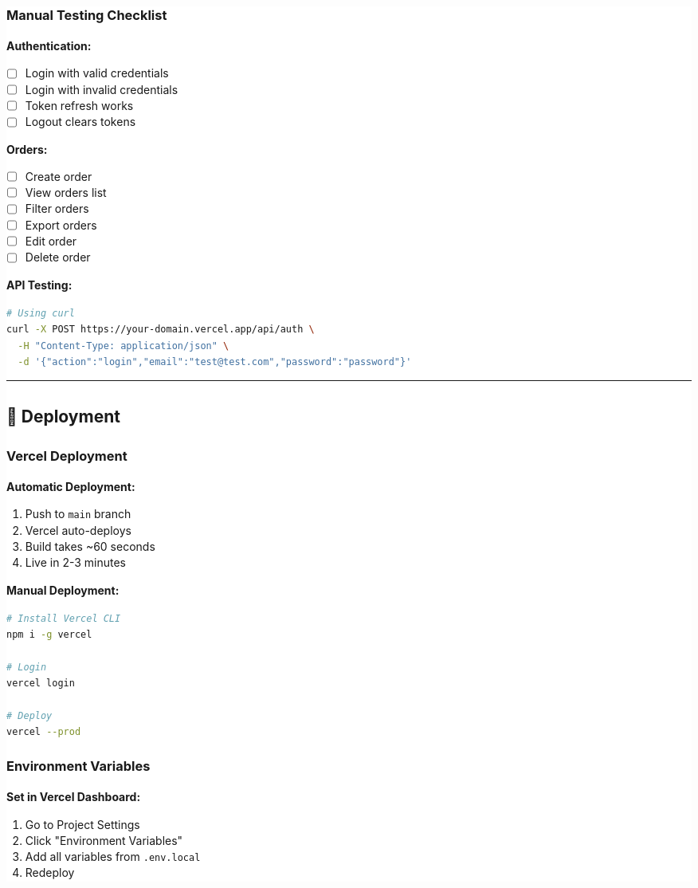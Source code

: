 ### Manual Testing Checklist

**Authentication:**
- [ ] Login with valid credentials
- [ ] Login with invalid credentials
- [ ] Token refresh works
- [ ] Logout clears tokens

**Orders:**
- [ ] Create order
- [ ] View orders list
- [ ] Filter orders
- [ ] Export orders
- [ ] Edit order
- [ ] Delete order

**API Testing:**
```bash
# Using curl
curl -X POST https://your-domain.vercel.app/api/auth \
  -H "Content-Type: application/json" \
  -d '{"action":"login","email":"test@test.com","password":"password"}'
```

---

## 🚀 Deployment

### Vercel Deployment

**Automatic Deployment:**
1. Push to `main` branch
2. Vercel auto-deploys
3. Build takes ~60 seconds
4. Live in 2-3 minutes

**Manual Deployment:**
```bash
# Install Vercel CLI
npm i -g vercel

# Login
vercel login

# Deploy
vercel --prod
```

### Environment Variables

**Set in Vercel Dashboard:**
1. Go to Project Settings
2. Click "Environment Variables"
3. Add all variables from `.env.local`
4. Redeploy
